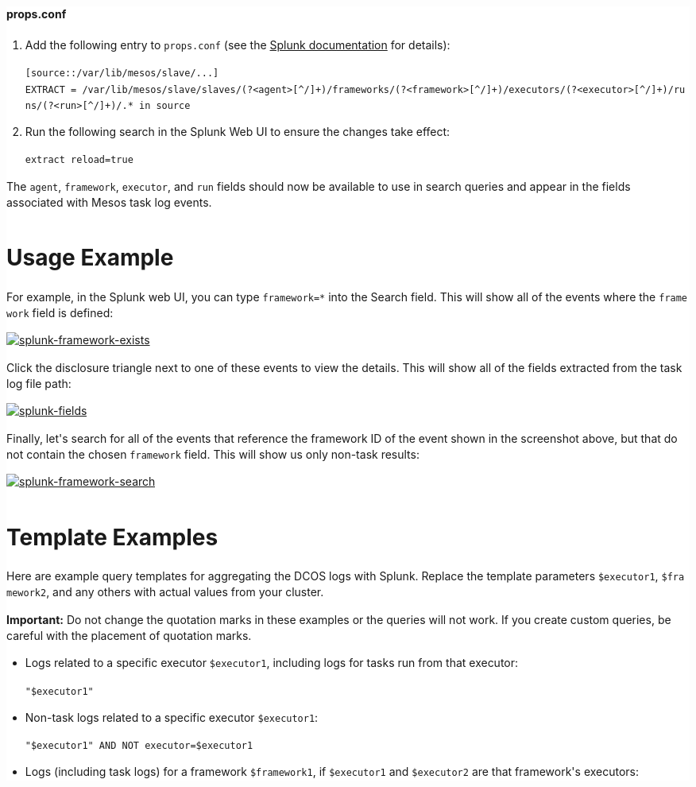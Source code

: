 <h4><a name="propsconf"></a>props.conf</h4>

<ol>
<li><p>Add the following entry to <code>props.conf</code> (see the <a href="http://docs.splunk.com/Documentation/Splunk/latest/admin/Propsconf">Splunk documentation</a> for details):</p>

<pre><code>[source::/var/lib/mesos/slave/...]
EXTRACT = /var/lib/mesos/slave/slaves/(?&lt;agent&gt;[^/]+)/frameworks/(?&lt;framework&gt;[^/]+)/executors/(?&lt;executor&gt;[^/]+)/runs/(?&lt;run&gt;[^/]+)/.* in source
</code></pre></li>
<li><p>Run the following search in the Splunk Web UI to ensure the changes take effect:</p>

<pre><code>extract reload=true
</code></pre></li>
</ol>

<p>The <code>agent</code>, <code>framework</code>, <code>executor</code>, and <code>run</code> fields should now be available to use in search queries and appear in the fields associated with Mesos task log events.</p>

<h1><a name="usage"></a>Usage Example</h1>

<p>For example, in the Splunk web UI, you can type <code>framework=*</code> into the Search field. This will show all of the events where the <code>framework</code> field is defined:</p>

<p><a href="http://live-mesosphere-documentation.pantheon.io/wp-content/uploads/2015/12/splunk-framework-exists.png" rel="attachment wp-att-1592"><img src="http://live-mesosphere-documentation.pantheon.io/wp-content/uploads/2015/12/splunk-framework-exists.png" alt="splunk-framework-exists" width="2826" height="1246" class="alignnone size-full wp-image-1592" /></a></p>

<p>Click the disclosure triangle next to one of these events to view the details. This will show all of the fields extracted from the task log file path:</p>

<p><a href="http://live-mesosphere-documentation.pantheon.io/wp-content/uploads/2015/12/splunk-fields.png" rel="attachment wp-att-1591"><img src="http://live-mesosphere-documentation.pantheon.io/wp-content/uploads/2015/12/splunk-fields.png" alt="splunk-fields" width="2297" height="727" class="alignnone size-full wp-image-1591" /></a></p>

<p>Finally, let's search for all of the events that reference the framework ID of the event shown in the screenshot above, but that do not contain the chosen <code>framework</code> field. This will show us only non-task results:</p>

<p><a href="http://live-mesosphere-documentation.pantheon.io/wp-content/uploads/2015/12/splunk-framework-search.png" rel="attachment wp-att-1593"><img src="http://live-mesosphere-documentation.pantheon.io/wp-content/uploads/2015/12/splunk-framework-search.png" alt="splunk-framework-search" width="2832" height="1327" class="alignnone size-full wp-image-1593" /></a></p>

<h1><a name="templates"></a>Template Examples</h1>

<p>Here are example query templates for aggregating the DCOS logs with Splunk. Replace the template parameters <code>$executor1</code>, <code>$framework2</code>, and any others with actual values from your cluster.</p>

<p><strong>Important:</strong> Do not change the quotation marks in these examples or the queries will not work. If you create custom queries, be careful with the placement of quotation marks.</p>

<ul>
<li><p>Logs related to a specific executor <code>$executor1</code>, including logs for tasks run from that executor:</p>

<pre><code>"$executor1"
</code></pre></li>
<li><p>Non-task logs related to a specific executor <code>$executor1</code>:</p>

<pre><code>"$executor1" AND NOT executor=$executor1
</code></pre></li>
<li><p>Logs (including task logs) for a framework <code>$framework1</code>, if <code>$executor1</code> and <code>$executor2</code> are that framework's executors:</p>
